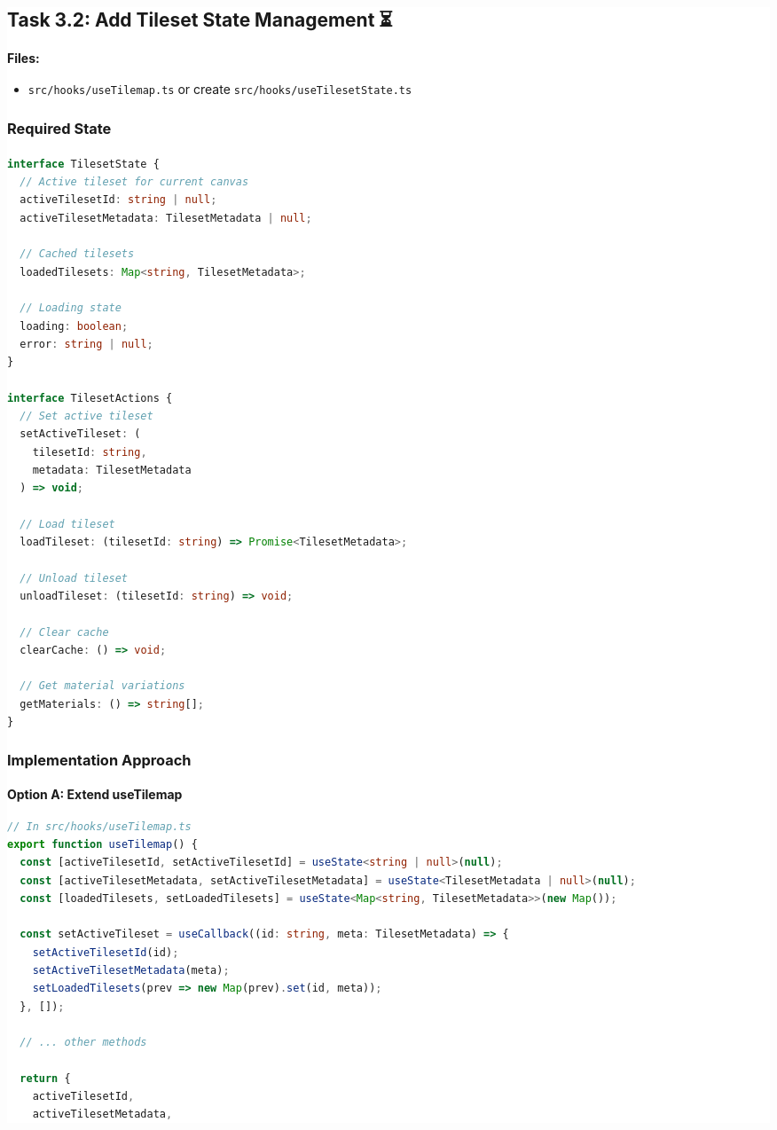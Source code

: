 
## Task 3.2: Add Tileset State Management ⏳

**Files:** 
- `src/hooks/useTilemap.ts` or create `src/hooks/useTilesetState.ts`

### Required State

```typescript
interface TilesetState {
  // Active tileset for current canvas
  activeTilesetId: string | null;
  activeTilesetMetadata: TilesetMetadata | null;
  
  // Cached tilesets
  loadedTilesets: Map<string, TilesetMetadata>;
  
  // Loading state
  loading: boolean;
  error: string | null;
}

interface TilesetActions {
  // Set active tileset
  setActiveTileset: (
    tilesetId: string, 
    metadata: TilesetMetadata
  ) => void;
  
  // Load tileset
  loadTileset: (tilesetId: string) => Promise<TilesetMetadata>;
  
  // Unload tileset
  unloadTileset: (tilesetId: string) => void;
  
  // Clear cache
  clearCache: () => void;
  
  // Get material variations
  getMaterials: () => string[];
}
```

### Implementation Approach

**Option A: Extend useTilemap**
```typescript
// In src/hooks/useTilemap.ts
export function useTilemap() {
  const [activeTilesetId, setActiveTilesetId] = useState<string | null>(null);
  const [activeTilesetMetadata, setActiveTilesetMetadata] = useState<TilesetMetadata | null>(null);
  const [loadedTilesets, setLoadedTilesets] = useState<Map<string, TilesetMetadata>>(new Map());
  
  const setActiveTileset = useCallback((id: string, meta: TilesetMetadata) => {
    setActiveTilesetId(id);
    setActiveTilesetMetadata(meta);
    setLoadedTilesets(prev => new Map(prev).set(id, meta));
  }, []);
  
  // ... other methods
  
  return {
    activeTilesetId,
    activeTilesetMetadata,
```